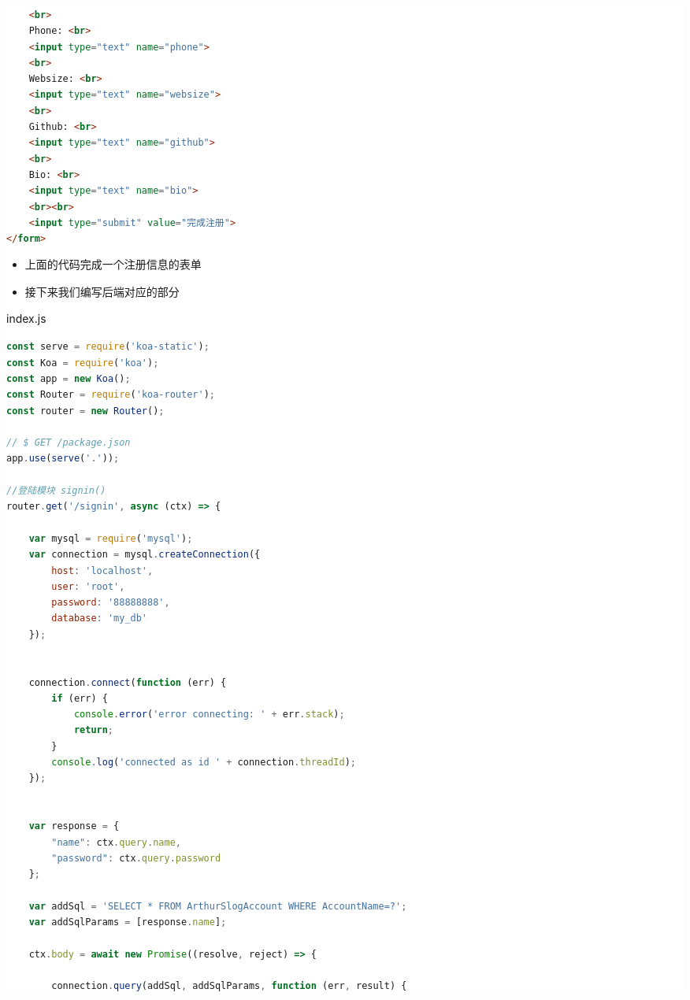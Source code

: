 ``` html
    <br>
    Phone: <br>
    <input type="text" name="phone">
    <br>
    Websize: <br>
    <input type="text" name="websize">
    <br>
    Github: <br>
    <input type="text" name="github">
    <br>
    Bio: <br>
    <input type="text" name="bio">
    <br><br>
    <input type="submit" value="完成注册">
</form>
```

* 上面的代码完成一个注册信息的表单

* 接下来我们编写后端对应的部分

index.js
``` js
const serve = require('koa-static');
const Koa = require('koa');
const app = new Koa();
const Router = require('koa-router');
const router = new Router();

// $ GET /package.json
app.use(serve('.'));

//登陆模块 signin()
router.get('/signin', async (ctx) => {

    var mysql = require('mysql');
    var connection = mysql.createConnection({
        host: 'localhost',
        user: 'root',
        password: '88888888',
        database: 'my_db'
    });

    
    connection.connect(function (err) {
        if (err) {
            console.error('error connecting: ' + err.stack);
            return;
        }
        console.log('connected as id ' + connection.threadId);
    });
    

    var response = {
        "name": ctx.query.name,
        "password": ctx.query.password
    };

    var addSql = 'SELECT * FROM ArthurSlogAccount WHERE AccountName=?';
    var addSqlParams = [response.name];

    ctx.body = await new Promise((resolve, reject) => {

        connection.query(addSql, addSqlParams, function (err, result) {
```